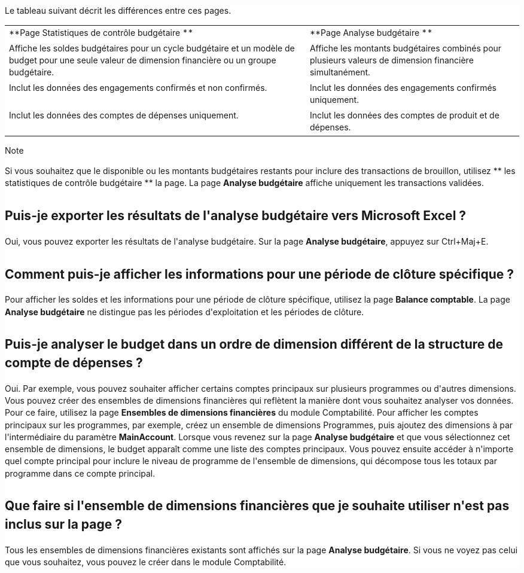 Le tableau suivant décrit les différences entre ces pages.

|                                                                                                                         |                                                                                             |
|-------------------------------------------------------------------------------------------------------------------------|---------------------------------------------------------------------------------------------|
| **Page Statistiques de contrôle budgétaire **                                                                                      | **Page Analyse budgétaire **                                                                    |
| Affiche les soldes budgétaires pour un cycle budgétaire et un modèle de budget pour une seule valeur de dimension financière ou un groupe budgétaire. | Affiche les montants budgétaires combinés pour plusieurs valeurs de dimension financière simultanément. |
| Inclut les données des engagements confirmés et non confirmés.                                                         | Inclut les données des engagements confirmés uniquement.                                             |
| Inclut les données des comptes de dépenses uniquement.                                                                               | Inclut les données des comptes de produit et de dépenses.                                       |

> [!NOTE] 
> Si vous souhaitez que le disponible ou les montants budgétaires restants pour inclure des transactions de brouillon, utilisez ** les statistiques de contrôle budgétaire ** la page. La page **Analyse budgétaire** affiche uniquement les transactions validées.

## <a name="can-i-export-the-budget-analysis-results-to-microsoft-excel"></a>Puis-je exporter les résultats de l'analyse budgétaire vers Microsoft Excel ?
Oui, vous pouvez exporter les résultats de l'analyse budgétaire. Sur la page **Analyse budgétaire**, appuyez sur Ctrl+Maj+E.

## <a name="how-do-i-display-information-for-a-specific-closing-period"></a>Comment puis-je afficher les informations pour une période de clôture spécifique ?
Pour afficher les soldes et les informations pour une période de clôture spécifique, utilisez la page **Balance comptable**. La page **Analyse budgétaire** ne distingue pas les périodes d'exploitation et les périodes de clôture.

## <a name="can-i-analyze-the-budget-in-a-dimension-order-thats-different-from-the-expense-account-structure"></a>Puis-je analyser le budget dans un ordre de dimension différent de la structure de compte de dépenses ?
Oui. Par exemple, vous pouvez souhaiter afficher certains comptes principaux sur plusieurs programmes ou d'autres dimensions. Vous pouvez créer des ensembles de dimensions financières qui reflètent la manière dont vous souhaitez analyser vos données. Pour ce faire, utilisez la page **Ensembles de dimensions financières** du module Comptabilité. Pour afficher les comptes principaux sur les programmes, par exemple, créez un ensemble de dimensions Programmes, puis ajoutez des dimensions à par l'intermédiaire du paramètre **MainAccount**. Lorsque vous revenez sur la page **Analyse budgétaire** et que vous sélectionnez cet ensemble de dimensions, le budget apparaît comme une liste des comptes principaux. Vous pouvez ensuite accéder à n'importe quel compte principal pour inclure le niveau de programme de l'ensemble de dimensions, qui décompose tous les totaux par programme dans ce compte principal.

## <a name="what-if-the-financial-dimension-set-that-i-want-to-use-isnt-included-on-the-page"></a>Que faire si l'ensemble de dimensions financières que je souhaite utiliser n'est pas inclus sur la page ?
Tous les ensembles de dimensions financières existants sont affichés sur la page **Analyse budgétaire**. Si vous ne voyez pas celui que vous souhaitez, vous pouvez le créer dans le module Comptabilité.
